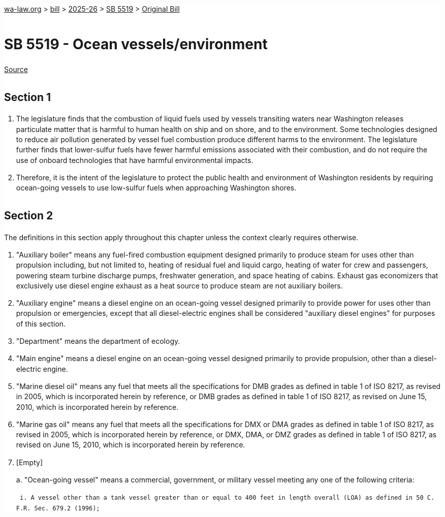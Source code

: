 [wa-law.org](/) > [bill](/bill/) > [2025-26](/bill/2025-26/) > [SB 5519](/bill/2025-26/sb/5519/) > [Original Bill](/bill/2025-26/sb/5519/1/)

# SB 5519 - Ocean vessels/environment

[Source](http://lawfilesext.leg.wa.gov/biennium/2025-26/Pdf/Bills/Senate%20Bills/5519.pdf)

## Section 1
1. The legislature finds that the combustion of liquid fuels used by vessels transiting waters near Washington releases particulate matter that is harmful to human health on ship and on shore, and to the environment. Some technologies designed to reduce air pollution generated by vessel fuel combustion produce different harms to the environment. The legislature further finds that lower-sulfur fuels have fewer harmful emissions associated with their combustion, and do not require the use of onboard technologies that have harmful environmental impacts.

2. Therefore, it is the intent of the legislature to protect the public health and environment of Washington residents by requiring ocean-going vessels to use low-sulfur fuels when approaching Washington shores.

## Section 2
The definitions in this section apply throughout this chapter unless the context clearly requires otherwise.

1. "Auxiliary boiler" means any fuel-fired combustion equipment designed primarily to produce steam for uses other than propulsion including, but not limited to, heating of residual fuel and liquid cargo, heating of water for crew and passengers, powering steam turbine discharge pumps, freshwater generation, and space heating of cabins. Exhaust gas economizers that exclusively use diesel engine exhaust as a heat source to produce steam are not auxiliary boilers.

2. "Auxiliary engine" means a diesel engine on an ocean-going vessel designed primarily to provide power for uses other than propulsion or emergencies, except that all diesel-electric engines shall be considered "auxiliary diesel engines" for purposes of this section.

3. "Department" means the department of ecology.

4. "Main engine" means a diesel engine on an ocean-going vessel designed primarily to provide propulsion, other than a diesel-electric engine.

5. "Marine diesel oil" means any fuel that meets all the specifications for DMB grades as defined in table 1 of ISO 8217, as revised in 2005, which is incorporated herein by reference, or DMB grades as defined in table 1 of ISO 8217, as revised on June 15, 2010, which is incorporated herein by reference.

6. "Marine gas oil" means any fuel that meets all the specifications for DMX or DMA grades as defined in table 1 of ISO 8217, as revised in 2005, which is incorporated herein by reference, or DMX, DMA, or DMZ grades as defined in table 1 of ISO 8217, as revised on June 15, 2010, which is incorporated herein by reference.

7. [Empty]

    a. "Ocean-going vessel" means a commercial, government, or military vessel meeting any one of the following criteria:

        i. A vessel other than a tank vessel greater than or equal to 400 feet in length overall (LOA) as defined in 50 C.F.R. Sec. 679.2 (1996);
